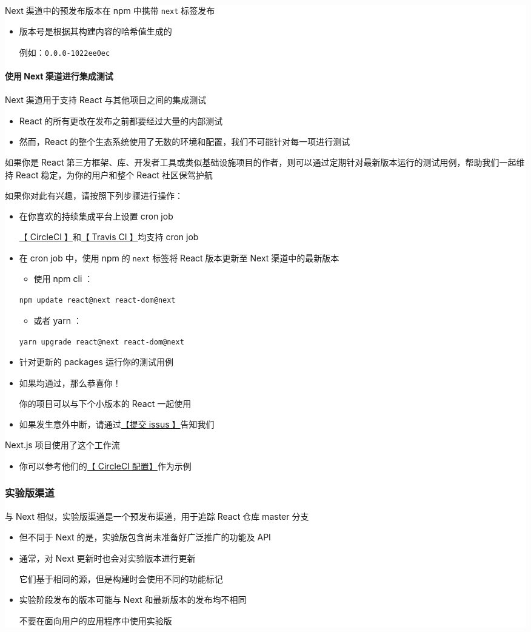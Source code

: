 Next 渠道中的预发布版本在 npm 中携带 `next` 标签发布

* 版本号是根据其构建内容的哈希值生成的

  例如：`0.0.0-1022ee0ec`

#### 使用 Next 渠道进行集成测试

Next 渠道用于支持 React 与其他项目之间的集成测试

* React 的所有更改在发布之前都要经过大量的内部测试

* 然而，React 的整个生态系统使用了无数的环境和配置，我们不可能针对每一项进行测试

如果你是 React 第三方框架、库、开发者工具或类似基础设施项目的作者，则可以通过定期针对最新版本运行的测试用例，帮助我们一起维持 React 稳定，为你的用户和整个 React 社区保驾护航

如果你对此有兴趣，请按照下列步骤进行操作：

* 在你喜欢的持续集成平台上设置 cron job

  [【 CircleCI 】](https://circleci.com/docs/2.0/triggers/#scheduled-builds)和[【 Travis CI 】](https://docs.travis-ci.com/user/cron-jobs/)均支持 cron job

* 在 cron job 中，使用 npm 的 `next` 标签将 React 版本更新至 Next 渠道中的最新版本

  * 使用 npm cli ：

  ```sh
  npm update react@next react-dom@next
  ```

  * 或者 yarn ：

  ```sh
  yarn upgrade react@next react-dom@next
  ```

* 针对更新的 packages 运行你的测试用例

* 如果均通过，那么恭喜你！

  你的项目可以与下个小版本的 React 一起使用

* 如果发生意外中断，请通过[【提交 issus 】](https://github.com/facebook/react/issues)告知我们

Next.js 项目使用了这个工作流

* 你可以参考他们的[【 CircleCI 配置】](https://github.com/zeit/next.js/blob/c0a1c0f93966fe33edd93fb53e5fafb0dcd80a9e/.circleci/config.yml)作为示例

### 实验版渠道

与 Next 相似，实验版渠道是一个预发布渠道，用于追踪 React 仓库 master 分支

* 但不同于 Next 的是，实验版包含尚未准备好广泛推广的功能及 API

* 通常，对 Next 更新时也会对实验版本进行更新

  它们基于相同的源，但是构建时会使用不同的功能标记

* 实验阶段发布的版本可能与 Next 和最新版本的发布均不相同

  不要在面向用户的应用程序中使用实验版
